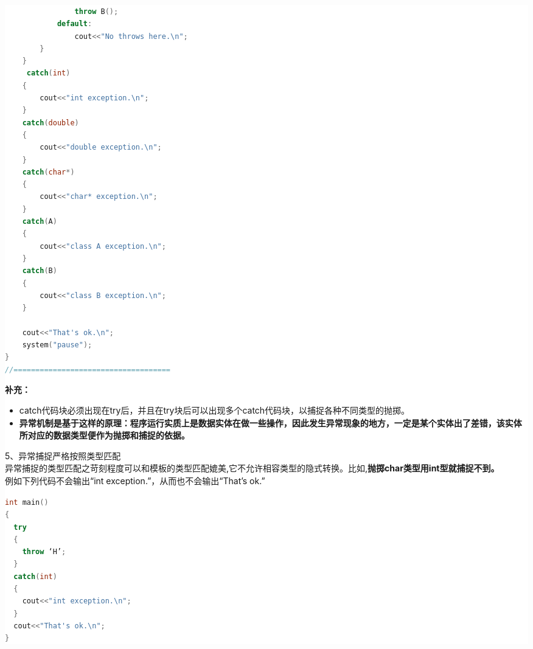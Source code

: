```c++
                throw B();
            default: 
                cout<<"No throws here.\n";    
        }
    }
     catch(int)
    {
        cout<<"int exception.\n";
    }
    catch(double)
    {
        cout<<"double exception.\n";
    }
    catch(char*)
    {
        cout<<"char* exception.\n";
    }
    catch(A)
    {
        cout<<"class A exception.\n";
    }
    catch(B)
    {
        cout<<"class B exception.\n";
    }

    cout<<"That's ok.\n";
    system("pause");
}
//====================================

```
**补充：**  
- catch代码块必须出现在try后，并且在try块后可以出现多个catch代码块，以捕捉各种不同类型的抛掷。   
- **异常机制是基于这样的原理：程序运行实质上是数据实体在做一些操作，因此发生异常现象的地方，一定是某个实体出了差错，该实体所对应的数据类型便作为抛掷和捕捉的依据。**   


5、异常捕捉严格按照类型匹配  
异常捕捉的类型匹配之苛刻程度可以和模板的类型匹配媲美,它不允许相容类型的隐式转换。比如,**抛掷char类型用int型就捕捉不到。**  
例如下列代码不会输出“int exception.”，从而也不会输出“That’s ok.”       

```c++
int main()
{
  try
  {
    throw ‘H’;
  }
  catch(int)
  {
    cout<<"int exception.\n";
  }
  cout<<"That's ok.\n";
}

```
